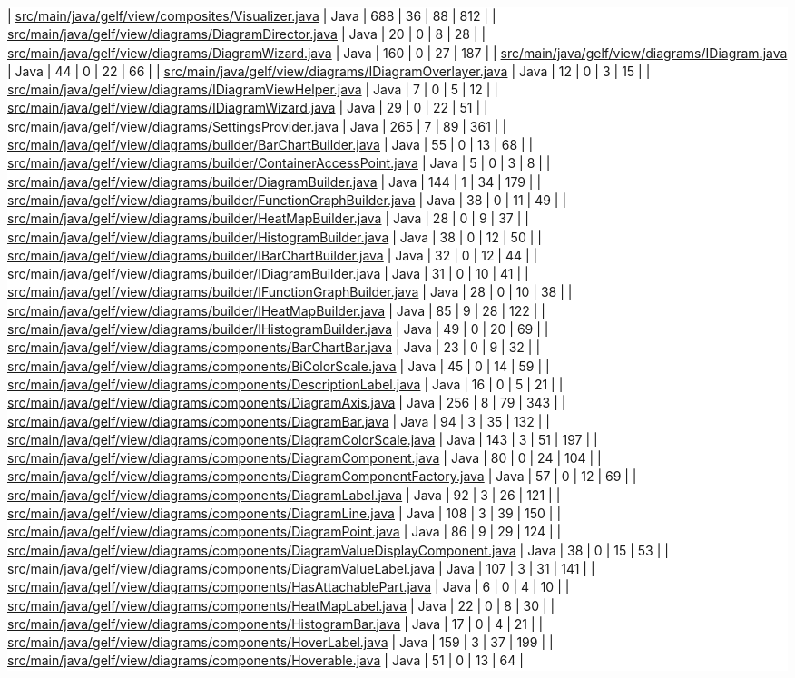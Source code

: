 | [src/main/java/gelf/view/composites/Visualizer.java](/src/main/java/gelf/view/composites/Visualizer.java) | Java | 688 | 36 | 88 | 812 |
| [src/main/java/gelf/view/diagrams/DiagramDirector.java](/src/main/java/gelf/view/diagrams/DiagramDirector.java) | Java | 20 | 0 | 8 | 28 |
| [src/main/java/gelf/view/diagrams/DiagramWizard.java](/src/main/java/gelf/view/diagrams/DiagramWizard.java) | Java | 160 | 0 | 27 | 187 |
| [src/main/java/gelf/view/diagrams/IDiagram.java](/src/main/java/gelf/view/diagrams/IDiagram.java) | Java | 44 | 0 | 22 | 66 |
| [src/main/java/gelf/view/diagrams/IDiagramOverlayer.java](/src/main/java/gelf/view/diagrams/IDiagramOverlayer.java) | Java | 12 | 0 | 3 | 15 |
| [src/main/java/gelf/view/diagrams/IDiagramViewHelper.java](/src/main/java/gelf/view/diagrams/IDiagramViewHelper.java) | Java | 7 | 0 | 5 | 12 |
| [src/main/java/gelf/view/diagrams/IDiagramWizard.java](/src/main/java/gelf/view/diagrams/IDiagramWizard.java) | Java | 29 | 0 | 22 | 51 |
| [src/main/java/gelf/view/diagrams/SettingsProvider.java](/src/main/java/gelf/view/diagrams/SettingsProvider.java) | Java | 265 | 7 | 89 | 361 |
| [src/main/java/gelf/view/diagrams/builder/BarChartBuilder.java](/src/main/java/gelf/view/diagrams/builder/BarChartBuilder.java) | Java | 55 | 0 | 13 | 68 |
| [src/main/java/gelf/view/diagrams/builder/ContainerAccessPoint.java](/src/main/java/gelf/view/diagrams/builder/ContainerAccessPoint.java) | Java | 5 | 0 | 3 | 8 |
| [src/main/java/gelf/view/diagrams/builder/DiagramBuilder.java](/src/main/java/gelf/view/diagrams/builder/DiagramBuilder.java) | Java | 144 | 1 | 34 | 179 |
| [src/main/java/gelf/view/diagrams/builder/FunctionGraphBuilder.java](/src/main/java/gelf/view/diagrams/builder/FunctionGraphBuilder.java) | Java | 38 | 0 | 11 | 49 |
| [src/main/java/gelf/view/diagrams/builder/HeatMapBuilder.java](/src/main/java/gelf/view/diagrams/builder/HeatMapBuilder.java) | Java | 28 | 0 | 9 | 37 |
| [src/main/java/gelf/view/diagrams/builder/HistogramBuilder.java](/src/main/java/gelf/view/diagrams/builder/HistogramBuilder.java) | Java | 38 | 0 | 12 | 50 |
| [src/main/java/gelf/view/diagrams/builder/IBarChartBuilder.java](/src/main/java/gelf/view/diagrams/builder/IBarChartBuilder.java) | Java | 32 | 0 | 12 | 44 |
| [src/main/java/gelf/view/diagrams/builder/IDiagramBuilder.java](/src/main/java/gelf/view/diagrams/builder/IDiagramBuilder.java) | Java | 31 | 0 | 10 | 41 |
| [src/main/java/gelf/view/diagrams/builder/IFunctionGraphBuilder.java](/src/main/java/gelf/view/diagrams/builder/IFunctionGraphBuilder.java) | Java | 28 | 0 | 10 | 38 |
| [src/main/java/gelf/view/diagrams/builder/IHeatMapBuilder.java](/src/main/java/gelf/view/diagrams/builder/IHeatMapBuilder.java) | Java | 85 | 9 | 28 | 122 |
| [src/main/java/gelf/view/diagrams/builder/IHistogramBuilder.java](/src/main/java/gelf/view/diagrams/builder/IHistogramBuilder.java) | Java | 49 | 0 | 20 | 69 |
| [src/main/java/gelf/view/diagrams/components/BarChartBar.java](/src/main/java/gelf/view/diagrams/components/BarChartBar.java) | Java | 23 | 0 | 9 | 32 |
| [src/main/java/gelf/view/diagrams/components/BiColorScale.java](/src/main/java/gelf/view/diagrams/components/BiColorScale.java) | Java | 45 | 0 | 14 | 59 |
| [src/main/java/gelf/view/diagrams/components/DescriptionLabel.java](/src/main/java/gelf/view/diagrams/components/DescriptionLabel.java) | Java | 16 | 0 | 5 | 21 |
| [src/main/java/gelf/view/diagrams/components/DiagramAxis.java](/src/main/java/gelf/view/diagrams/components/DiagramAxis.java) | Java | 256 | 8 | 79 | 343 |
| [src/main/java/gelf/view/diagrams/components/DiagramBar.java](/src/main/java/gelf/view/diagrams/components/DiagramBar.java) | Java | 94 | 3 | 35 | 132 |
| [src/main/java/gelf/view/diagrams/components/DiagramColorScale.java](/src/main/java/gelf/view/diagrams/components/DiagramColorScale.java) | Java | 143 | 3 | 51 | 197 |
| [src/main/java/gelf/view/diagrams/components/DiagramComponent.java](/src/main/java/gelf/view/diagrams/components/DiagramComponent.java) | Java | 80 | 0 | 24 | 104 |
| [src/main/java/gelf/view/diagrams/components/DiagramComponentFactory.java](/src/main/java/gelf/view/diagrams/components/DiagramComponentFactory.java) | Java | 57 | 0 | 12 | 69 |
| [src/main/java/gelf/view/diagrams/components/DiagramLabel.java](/src/main/java/gelf/view/diagrams/components/DiagramLabel.java) | Java | 92 | 3 | 26 | 121 |
| [src/main/java/gelf/view/diagrams/components/DiagramLine.java](/src/main/java/gelf/view/diagrams/components/DiagramLine.java) | Java | 108 | 3 | 39 | 150 |
| [src/main/java/gelf/view/diagrams/components/DiagramPoint.java](/src/main/java/gelf/view/diagrams/components/DiagramPoint.java) | Java | 86 | 9 | 29 | 124 |
| [src/main/java/gelf/view/diagrams/components/DiagramValueDisplayComponent.java](/src/main/java/gelf/view/diagrams/components/DiagramValueDisplayComponent.java) | Java | 38 | 0 | 15 | 53 |
| [src/main/java/gelf/view/diagrams/components/DiagramValueLabel.java](/src/main/java/gelf/view/diagrams/components/DiagramValueLabel.java) | Java | 107 | 3 | 31 | 141 |
| [src/main/java/gelf/view/diagrams/components/HasAttachablePart.java](/src/main/java/gelf/view/diagrams/components/HasAttachablePart.java) | Java | 6 | 0 | 4 | 10 |
| [src/main/java/gelf/view/diagrams/components/HeatMapLabel.java](/src/main/java/gelf/view/diagrams/components/HeatMapLabel.java) | Java | 22 | 0 | 8 | 30 |
| [src/main/java/gelf/view/diagrams/components/HistogramBar.java](/src/main/java/gelf/view/diagrams/components/HistogramBar.java) | Java | 17 | 0 | 4 | 21 |
| [src/main/java/gelf/view/diagrams/components/HoverLabel.java](/src/main/java/gelf/view/diagrams/components/HoverLabel.java) | Java | 159 | 3 | 37 | 199 |
| [src/main/java/gelf/view/diagrams/components/Hoverable.java](/src/main/java/gelf/view/diagrams/components/Hoverable.java) | Java | 51 | 0 | 13 | 64 |